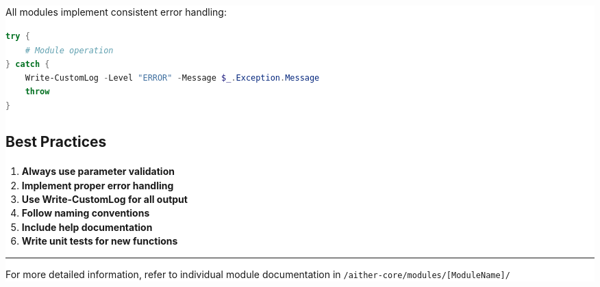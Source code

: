 All modules implement consistent error handling:

```powershell
try {
    # Module operation
} catch {
    Write-CustomLog -Level "ERROR" -Message $_.Exception.Message
    throw
}
```

## Best Practices

1. **Always use parameter validation**
2. **Implement proper error handling**
3. **Use Write-CustomLog for all output**
4. **Follow naming conventions**
5. **Include help documentation**
6. **Write unit tests for new functions**

---

For more detailed information, refer to individual module documentation in `/aither-core/modules/[ModuleName]/`